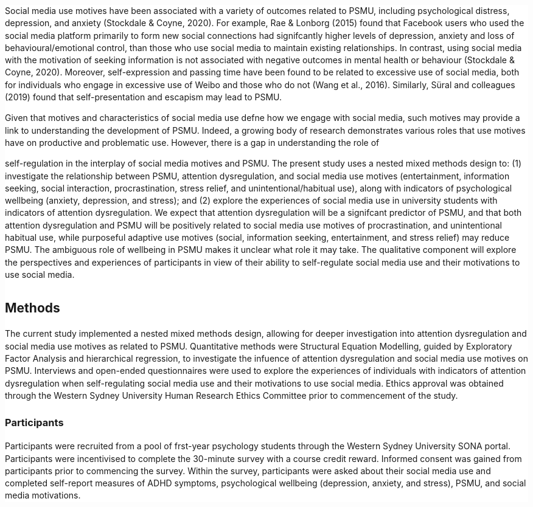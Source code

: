   

Social media use motives have been associated with a variety of outcomes related to PSMU, including psycholog­ical distress, depression, and anxiety (Stockdale & Coyne, 2020). For example, Rae & Lonborg (2015) found that Facebook users who used the social media platform primar­ily to form new social connections had signifcantly higher levels of depression, anxiety and loss of behavioural/emo­tional control, than those who use social media to maintain existing relationships. In contrast, using social media with the motivation of seeking information is not associated with negative outcomes in mental health or behaviour (Stockdale & Coyne, 2020). Moreover, self-expression and passing time have been found to be related to excessive use of social media, both for individuals who engage in excessive use of Weibo and those who do not (Wang et al., 2016). Similarly, Süral and colleagues (2019) found that self-presentation and escapism may lead to PSMU.

  

Given that motives and characteristics of social media use defne how we engage with social media, such motives may provide a link to understanding the development of PSMU. Indeed, a growing body of research demonstrates various roles that use motives have on productive and problematic use. However, there is a gap in understanding the role of 

  

self-regulation in the interplay of social media motives and PSMU. The present study uses a nested mixed methods design to: (1) investigate the relationship between PSMU, attention dysregulation, and social media use motives (entertainment, information seeking, social interaction, pro­crastination, stress relief, and unintentional/habitual use), along with indicators of psychological wellbeing (anxiety, depression, and stress); and (2) explore the experiences of social media use in university students with indicators of attention dysregulation. We expect that attention dysregula­tion will be a signifcant predictor of PSMU, and that both attention dysregulation and PSMU will be positively related to social media use motives of procrastination, and uninten­tional habitual use, while purposeful adaptive use motives (social, information seeking, entertainment, and stress relief) may reduce PSMU. The ambiguous role of wellbeing in PSMU makes it unclear what role it may take. The quali­tative component will explore the perspectives and experi­ences of participants in view of their ability to self-regulate social media use and their motivations to use social media.

  

## Methods

  

The current study implemented a nested mixed methods design, allowing for deeper investigation into attention dys­regulation and social media use motives as related to PSMU. Quantitative methods were Structural Equation Modelling, guided by Exploratory Factor Analysis and hierarchical regression, to investigate the infuence of attention dys­regulation and social media use motives on PSMU. Inter­views and open-ended questionnaires were used to explore the experiences of individuals with indicators of attention dysregulation when self-regulating social media use and their motivations to use social media. Ethics approval was obtained through the Western Sydney University Human Research Ethics Committee prior to commencement of the study.

  

### Participants

  

Participants were recruited from a pool of frst-year psy­chology students through the Western Sydney University SONA portal. Participants were incentivised to complete the 30-minute survey with a course credit reward. Informed consent was gained from participants prior to commencing the survey. Within the survey, participants were asked about their social media use and completed self-report measures of ADHD symptoms, psychological wellbeing (depression, anxiety, and stress), PSMU, and social media motivations.
